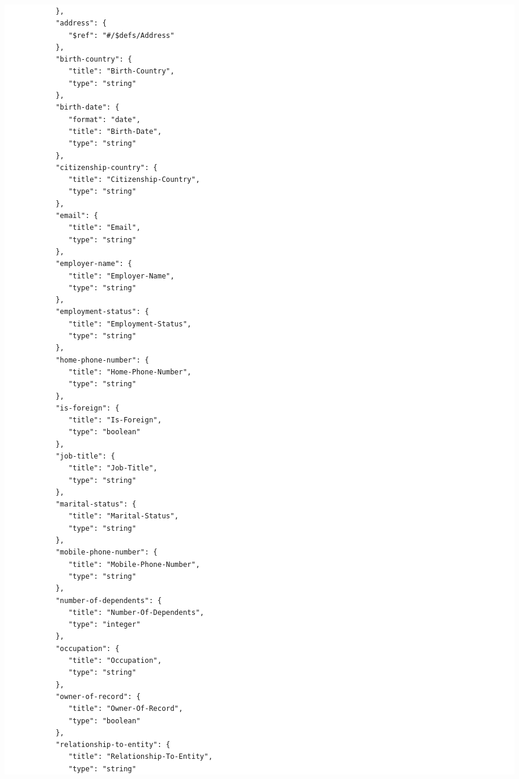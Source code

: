                 },
                "address": {
                   "$ref": "#/$defs/Address"
                },
                "birth-country": {
                   "title": "Birth-Country",
                   "type": "string"
                },
                "birth-date": {
                   "format": "date",
                   "title": "Birth-Date",
                   "type": "string"
                },
                "citizenship-country": {
                   "title": "Citizenship-Country",
                   "type": "string"
                },
                "email": {
                   "title": "Email",
                   "type": "string"
                },
                "employer-name": {
                   "title": "Employer-Name",
                   "type": "string"
                },
                "employment-status": {
                   "title": "Employment-Status",
                   "type": "string"
                },
                "home-phone-number": {
                   "title": "Home-Phone-Number",
                   "type": "string"
                },
                "is-foreign": {
                   "title": "Is-Foreign",
                   "type": "boolean"
                },
                "job-title": {
                   "title": "Job-Title",
                   "type": "string"
                },
                "marital-status": {
                   "title": "Marital-Status",
                   "type": "string"
                },
                "mobile-phone-number": {
                   "title": "Mobile-Phone-Number",
                   "type": "string"
                },
                "number-of-dependents": {
                   "title": "Number-Of-Dependents",
                   "type": "integer"
                },
                "occupation": {
                   "title": "Occupation",
                   "type": "string"
                },
                "owner-of-record": {
                   "title": "Owner-Of-Record",
                   "type": "boolean"
                },
                "relationship-to-entity": {
                   "title": "Relationship-To-Entity",
                   "type": "string"